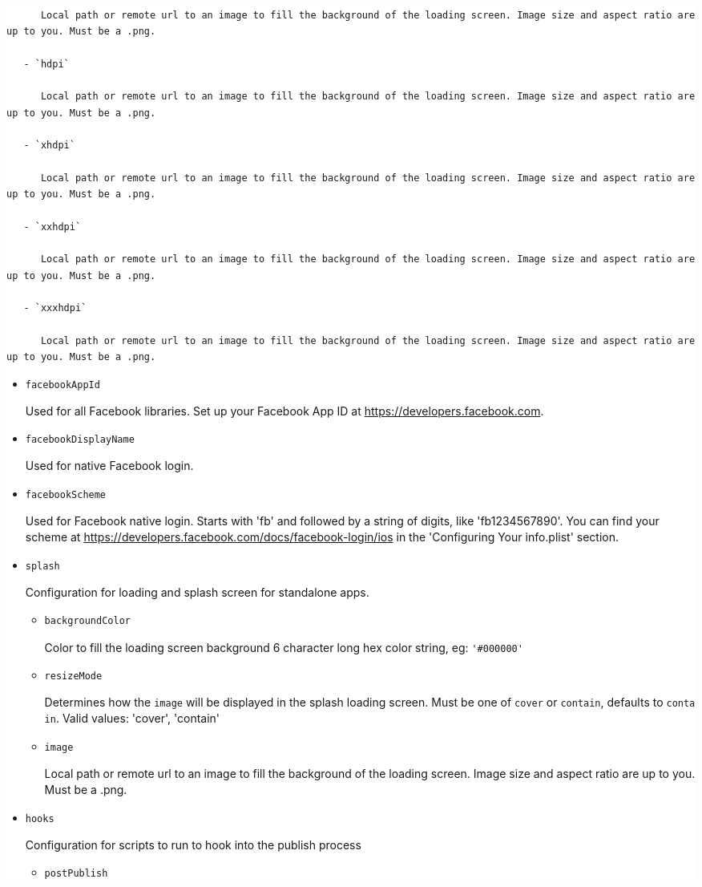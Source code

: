          Local path or remote url to an image to fill the background of the loading screen. Image size and aspect ratio are up to you. Must be a .png.

       - `hdpi`

          Local path or remote url to an image to fill the background of the loading screen. Image size and aspect ratio are up to you. Must be a .png.

       - `xhdpi`

          Local path or remote url to an image to fill the background of the loading screen. Image size and aspect ratio are up to you. Must be a .png.

       - `xxhdpi`

          Local path or remote url to an image to fill the background of the loading screen. Image size and aspect ratio are up to you. Must be a .png.

       - `xxxhdpi`

          Local path or remote url to an image to fill the background of the loading screen. Image size and aspect ratio are up to you. Must be a .png.

- `facebookAppId`

   Used for all Facebook libraries. Set up your Facebook App ID at https://developers.facebook.com.

- `facebookDisplayName`

   Used for native Facebook login.

- `facebookScheme`

   Used for Facebook native login. Starts with 'fb' and followed by a string of digits, like 'fb1234567890'. You can find your scheme at https://developers.facebook.com/docs/facebook-login/ios in the 'Configuring Your info.plist' section.

- `splash`

   Configuration for loading and splash screen for standalone apps.

   - `backgroundColor`

      Color to fill the loading screen background
    6 character long hex color string, eg: `'#000000'`

   - `resizeMode`

      Determines how the `image` will be displayed in the splash loading screen. Must be one of `cover` or `contain`, defaults to `contain`.
    Valid values: 'cover', 'contain'

   - `image`

      Local path or remote url to an image to fill the background of the loading screen. Image size and aspect ratio are up to you. Must be a .png.

- `hooks`

   Configuration for scripts to run to hook into the publish process

   - `postPublish`

      